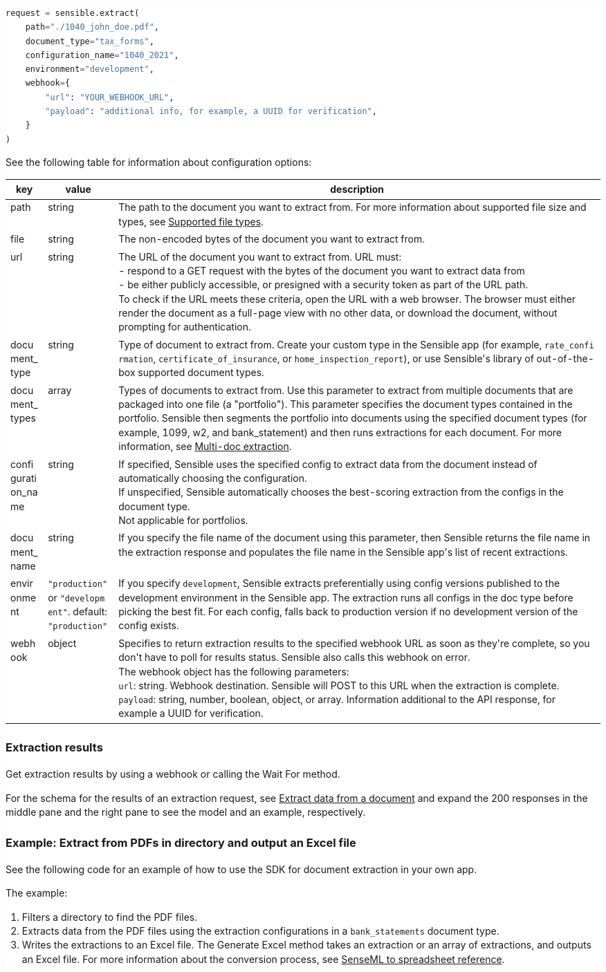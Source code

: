 ```python
request = sensible.extract(
    path="./1040_john_doe.pdf",
    document_type="tax_forms",
    configuration_name="1040_2021",
    environment="development",
    webhook={
        "url": "YOUR_WEBHOOK_URL",
        "payload": "additional info, for example, a UUID for verification",
    }
)
```

See the following table for information about configuration options:

| key               | value                                                      | description                                                  |
| ----------------- | ---------------------------------------------------------- | ------------------------------------------------------------ |
| path              | string                                                     | The path to the document you want to extract from. For more information about supported file size and types, see  [Supported file types](https://docs.sensible.so/docs/file-types). |
| file              | string                                                     | The non-encoded bytes of the document you want to extract from. |
| url               | string                                                     | The URL of the document you want to extract from. URL must:<br/>- respond to a GET request with the bytes of the document you want to extract data from <br/>- be either publicly accessible, or presigned with a security token as part of the URL path.<br/>To check if the URL meets these criteria, open the URL with a web browser. The browser must either render the document as a full-page view with no other data, or download the document, without prompting for authentication. |
| document_type      | string                                                     | Type of document to extract from. Create your custom type in the Sensible app (for example, `rate_confirmation`, `certificate_of_insurance`, or `home_inspection_report`), or use Sensible's library of out-of-the-box supported document types. |
| document_types     | array                                                      | Types of documents to extract from. Use this parameter to extract from multiple documents that are packaged into one file (a "portfolio").  This parameter specifies the document types contained in the portfolio. Sensible then segments the portfolio into documents using the specified document types (for example, 1099, w2, and bank_statement) and then runs extractions for each document. For more information, see [Multi-doc extraction](https://docs.sensible.so/docs/portfolio). |
| configuration_name | string                                                     | If specified, Sensible uses the specified config to extract data from the document instead of automatically choosing the configuration.<br/>If unspecified, Sensible automatically chooses the best-scoring extraction from the configs in the document type.<br/>Not applicable for portfolios. |
| document_name      | string                                                     | If you specify the file name of the document using this parameter, then Sensible returns the file name in the extraction response and populates the file name in the Sensible app's list of recent extractions. |
| environment       | `"production"` or `"development"`. default: `"production"` | If you specify `development`, Sensible extracts preferentially using config versions published to the development environment in the Sensible app. The extraction runs all configs in the doc type before picking the best fit. For each config, falls back to production version if no development version of the config exists. |
| webhook           | object                                                     | Specifies to return extraction results to the specified webhook URL as soon as they're complete, so you don't have to poll for results status. Sensible also calls this webhook on error.<br/> The webhook object has the following parameters:<br/>`url`:  string. Webhook destination. Sensible will POST to this URL when the extraction is complete.<br/>`payload`: string, number, boolean, object, or array. Information additional to the API response, for example a UUID for verification. |

### Extraction results

Get extraction results by using a webhook or calling the Wait For method.

For the schema for the results of an extraction request,  see [Extract data from a document](https://docs.sensible.so/reference/extract-data-from-a-document) and expand the 200 responses in the middle pane and the right pane to see the model and an example, respectively.

### Example: Extract from PDFs in directory and output an Excel file

See the following code for an example of how to use the SDK for document extraction in your own app.

The example:

1. Filters a directory to find the PDF files.
2. Extracts data from the PDF files using the extraction configurations in a  `bank_statements` document type.
3. Writes the extractions to an Excel file. The Generate Excel method takes an extraction or an array of extractions, and outputs an Excel file. For more information about the conversion process, see [SenseML to spreadsheet reference](https://docs.sensible.so/docs/excel-reference).
